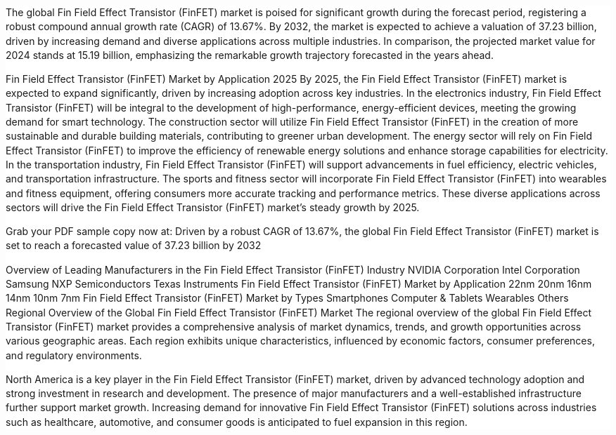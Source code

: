 The global Fin Field Effect Transistor (FinFET) market is poised for significant growth during the forecast period, registering a robust compound annual growth rate (CAGR) of 13.67%. By 2032, the market is expected to achieve a valuation of 37.23 billion, driven by increasing demand and diverse applications across multiple industries. In comparison, the projected market value for 2024 stands at 15.19 billion, emphasizing the remarkable growth trajectory forecasted in the years ahead. 

Fin Field Effect Transistor (FinFET) Market by Application 2025
By 2025, the Fin Field Effect Transistor (FinFET) market is expected to expand significantly, driven by increasing adoption across key industries. In the electronics industry, Fin Field Effect Transistor (FinFET) will be integral to the development of high-performance, energy-efficient devices, meeting the growing demand for smart technology. The construction sector will utilize Fin Field Effect Transistor (FinFET) in the creation of more sustainable and durable building materials, contributing to greener urban development. The energy sector will rely on Fin Field Effect Transistor (FinFET) to improve the efficiency of renewable energy solutions and enhance storage capabilities for electricity. In the transportation industry, Fin Field Effect Transistor (FinFET) will support advancements in fuel efficiency, electric vehicles, and transportation infrastructure. The sports and fitness sector will incorporate Fin Field Effect Transistor (FinFET) into wearables and fitness equipment, offering consumers more accurate tracking and performance metrics. These diverse applications across sectors will drive the Fin Field Effect Transistor (FinFET) market’s steady growth by 2025.

Grab your PDF sample copy now at: Driven by a robust CAGR of 13.67%, the global Fin Field Effect Transistor (FinFET) market is set to reach a forecasted value of 37.23 billion by 2032

Overview of Leading Manufacturers in the Fin Field Effect Transistor (FinFET) Industry
NVIDIA Corporation
Intel Corporation
Samsung
NXP Semiconductors
Texas Instruments
Fin Field Effect Transistor (FinFET) Market by Application
22nm
20nm
16nm
14nm
10nm
7nm
Fin Field Effect Transistor (FinFET) Market by Types
Smartphones
Computer & Tablets
Wearables
Others
Regional Overview of the Global Fin Field Effect Transistor (FinFET) Market
The regional overview of the global Fin Field Effect Transistor (FinFET) market provides a comprehensive analysis of market dynamics, trends, and growth opportunities across various geographic areas. Each region exhibits unique characteristics, influenced by economic factors, consumer preferences, and regulatory environments.

North America is a key player in the Fin Field Effect Transistor (FinFET) market, driven by advanced technology adoption and strong investment in research and development. The presence of major manufacturers and a well-established infrastructure further support market growth. Increasing demand for innovative Fin Field Effect Transistor (FinFET) solutions across industries such as healthcare, automotive, and consumer goods is anticipated to fuel expansion in this region.
